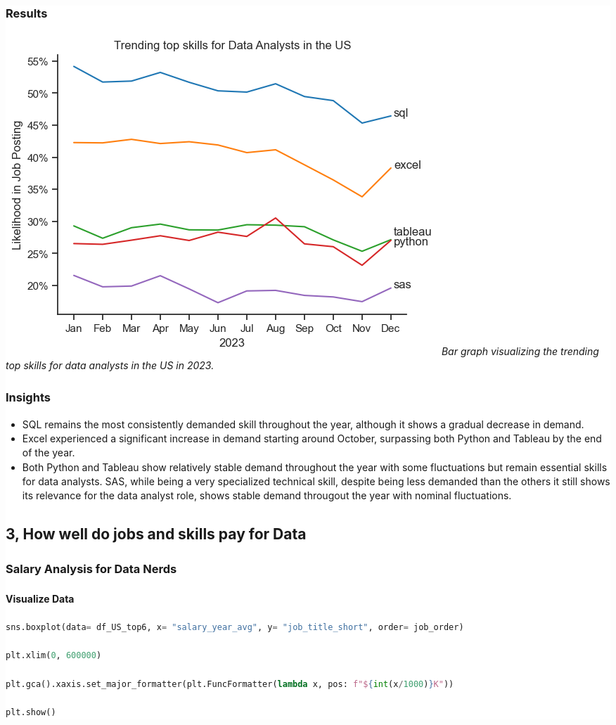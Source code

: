### Results

![Trending Top Skills for Data Analysts in the US](3_Project/images/skill_trend_DA.png)
*Bar graph visualizing the trending top skills for data analysts in the US in 2023.*

### Insights

- SQL remains the most consistently demanded skill throughout the year, although it shows a gradual decrease in demand.
- Excel experienced a significant increase in demand starting around October, surpassing both Python and Tableau by the end of the year.
- Both Python and Tableau show relatively stable demand throughout the year with some fluctuations but remain essential skills for data analysts.
SAS, while being a very specialized technical skill, despite being less demanded than the others it still shows its relevance for the data analyst role, shows stable demand througout the year with nominal fluctuations.

## 3, How well do jobs and skills pay for Data
### Salary Analysis for Data Nerds

#### Visualize Data

```python
sns.boxplot(data= df_US_top6, x= "salary_year_avg", y= "job_title_short", order= job_order)

plt.xlim(0, 600000)

plt.gca().xaxis.set_major_formatter(plt.FuncFormatter(lambda x, pos: f"${int(x/1000)}K"))

plt.show()
```
